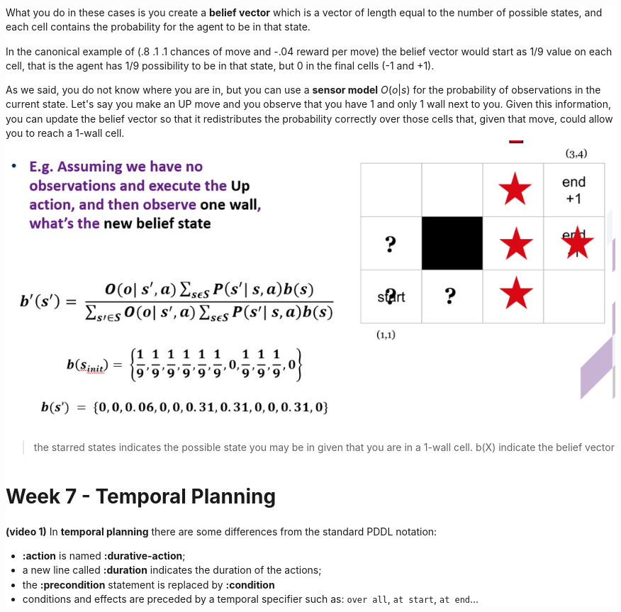 What you do in these cases is you create a **belief vector** which is a vector of length equal to the number of possible states, and each cell contains the probability for the agent to be in that state.

In the canonical example of (.8 .1 .1 chances of move and -.04 reward per move) the belief vector would start as 1/9 value on each cell, that is the agent has 1/9 possibility to be in that state, but 0 in the final cells (-1 and +1).

As we said, you do not know where you are in, but you can use a **sensor model** $O(o|s)$ for the probability of observations in the current state.
Let's say you make an UP move and you observe that you have 1 and only 1 wall next to you. Given this information, you can update the belief vector so that it redistributes the probability correctly over those cells that, given that move, could allow you to reach a 1-wall cell.
<img src="./img/belief_vector.png">

> the starred states indicates the possible state you may be in given that you are in a 1-wall cell.
> b(X) indicate the belief vector


# Week 7 - Temporal Planning
**(video 1)**
In **temporal planning** there are some differences from the standard PDDL notation:
- **:action** is named **:durative-action**;
- a new line called **:duration** indicates the duration of the actions;
- the **:precondition** statement is replaced by **:condition**
- conditions and effects are preceded by a temporal specifier such as: `over all`, `at start`, `at end`...
